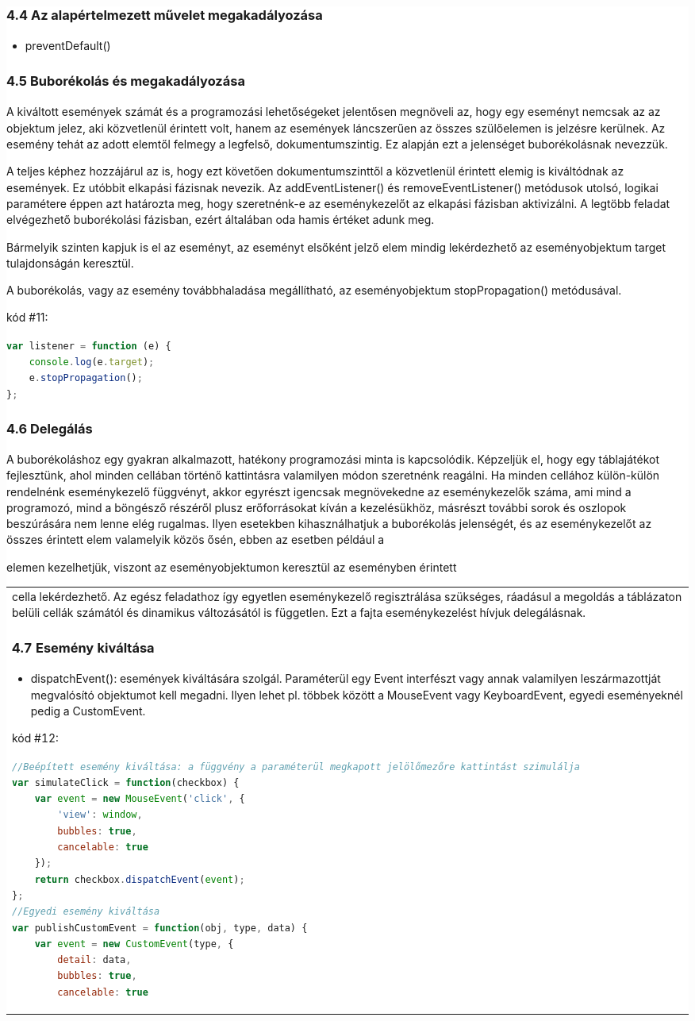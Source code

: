 ### 4.4 Az alapértelmezett művelet megakadályozása
- preventDefault()

### 4.5 Buborékolás és megakadályozása

A kiváltott események számát és a programozási lehetőségeket jelentősen megnöveli az, hogy egy eseményt nemcsak az az objektum jelez, aki közvetlenül érintett volt, hanem az események láncszerűen az összes szülőelemen is jelzésre kerülnek. Az esemény tehát az adott elemtől felmegy a legfelső, dokumentumszintig. Ez alapján ezt a jelenséget buborékolásnak nevezzük.

A teljes képhez hozzájárul az is, hogy ezt követően dokumentumszinttől a közvetlenül érintett elemig is kiváltódnak az események. Ez utóbbit elkapási fázisnak nevezik. Az addEventListener() és removeEventListener() metódusok utolsó, logikai paramétere éppen azt határozta meg, hogy szeretnénk-e az eseménykezelőt az elkapási fázisban aktivizálni. A legtöbb feladat elvégezhető buborékolási fázisban, ezért általában oda hamis értéket adunk meg.

Bármelyik szinten kapjuk is el az eseményt, az eseményt elsőként jelző elem mindig lekérdezhető az eseményobjektum target tulajdonságán keresztül.

A buborékolás, vagy az esemény továbbhaladása megállítható, az eseményobjektum stopPropagation() metódusával.

kód #11:
```javascript
var listener = function (e) {
    console.log(e.target);
    e.stopPropagation();
};
```

### 4.6 Delegálás
A buborékoláshoz egy gyakran alkalmazott, hatékony programozási minta is kapcsolódik. Képzeljük el, hogy egy táblajátékot fejlesztünk, ahol minden cellában történő kattintásra valamilyen módon szeretnénk reagálni. Ha minden cellához külön-külön rendelnénk eseménykezelő függvényt, akkor egyrészt igencsak megnövekedne az eseménykezelők száma, ami mind a programozó, mind a böngésző részéről plusz erőforrásokat kíván a kezelésükhöz, másrészt további sorok és oszlopok beszúrására nem lenne elég rugalmas. Ilyen esetekben kihasználhatjuk a buborékolás jelenségét, és az eseménykezelőt az összes érintett elem valamelyik közös ősén, ebben az esetben például a <table> elemen kezelhetjük, viszont az eseményobjektumon keresztül az eseményben érintett <td> cella lekérdezhető. Az egész feladathoz így egyetlen eseménykezelő regisztrálása szükséges, ráadásul a megoldás a táblázaton belüli cellák számától és dinamikus változásától is független. Ezt a fajta eseménykezelést hívjuk delegálásnak.

### 4.7 Esemény kiváltása
- dispatchEvent(): események kiváltására szolgál. Paraméterül egy Event interfészt vagy annak valamilyen leszármazottját megvalósító objektumot kell megadni. Ilyen lehet pl. többek között a MouseEvent vagy KeyboardEvent, egyedi eseményeknél pedig a CustomEvent.

kód #12:
```javascript
//Beépített esemény kiváltása: a függvény a paraméterül megkapott jelölőmezőre kattintást szimulálja
var simulateClick = function(checkbox) {
    var event = new MouseEvent('click', {
        'view': window,
        bubbles: true,
        cancelable: true
    });
    return checkbox.dispatchEvent(event);
};
//Egyedi esemény kiváltása
var publishCustomEvent = function(obj, type, data) {
    var event = new CustomEvent(type, {
        detail: data,
        bubbles: true,
        cancelable: true
```